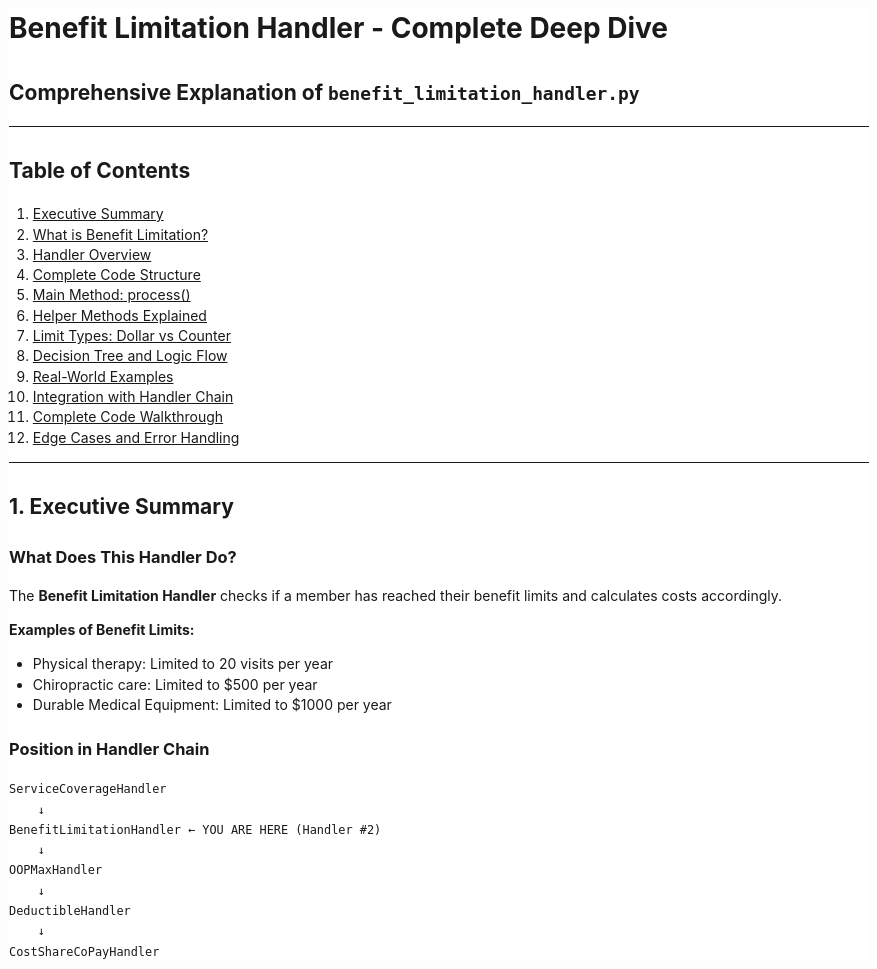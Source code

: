 # Benefit Limitation Handler - Complete Deep Dive

## Comprehensive Explanation of `benefit_limitation_handler.py`

---

## Table of Contents

1. [Executive Summary](#executive-summary)
2. [What is Benefit Limitation?](#what-is-benefit-limitation)
3. [Handler Overview](#handler-overview)
4. [Complete Code Structure](#complete-code-structure)
5. [Main Method: process()](#main-method-process)
6. [Helper Methods Explained](#helper-methods-explained)
7. [Limit Types: Dollar vs Counter](#limit-types-dollar-vs-counter)
8. [Decision Tree and Logic Flow](#decision-tree-and-logic-flow)
9. [Real-World Examples](#real-world-examples)
10. [Integration with Handler Chain](#integration-with-handler-chain)
11. [Complete Code Walkthrough](#complete-code-walkthrough)
12. [Edge Cases and Error Handling](#edge-cases-and-error-handling)

---

## 1. Executive Summary

### What Does This Handler Do?

The **Benefit Limitation Handler** checks if a member has reached their benefit limits and calculates costs accordingly.

**Examples of Benefit Limits:**
- Physical therapy: Limited to 20 visits per year
- Chiropractic care: Limited to $500 per year
- Durable Medical Equipment: Limited to $1000 per year

### Position in Handler Chain

```
ServiceCoverageHandler
    ↓
BenefitLimitationHandler ← YOU ARE HERE (Handler #2)
    ↓
OOPMaxHandler
    ↓
DeductibleHandler
    ↓
CostShareCoPayHandler
```
